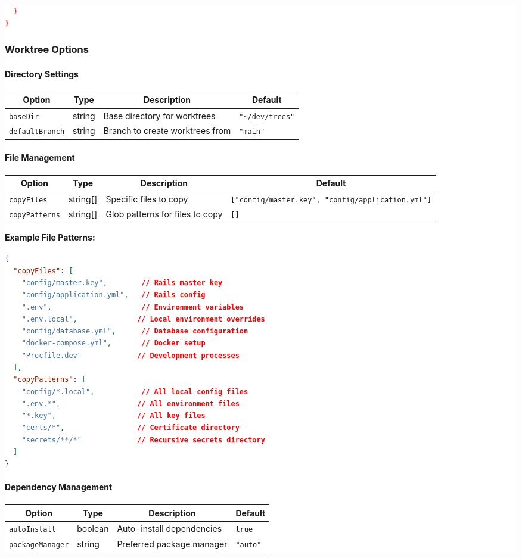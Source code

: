 ```json
  }
}
```

### Worktree Options

#### Directory Settings

| Option | Type | Description | Default |
|--------|------|-------------|---------|
| `baseDir` | string | Base directory for worktrees | `"~/dev/trees"` |
| `defaultBranch` | string | Branch to create worktrees from | `"main"` |

#### File Management

| Option | Type | Description | Default |
|--------|------|-------------|---------|
| `copyFiles` | string[] | Specific files to copy | `["config/master.key", "config/application.yml"]` |
| `copyPatterns` | string[] | Glob patterns for files to copy | `[]` |

**Example File Patterns:**
```json
{
  "copyFiles": [
    "config/master.key",        // Rails master key
    "config/application.yml",   // Rails config
    ".env",                     // Environment variables
    ".env.local",              // Local environment overrides
    "config/database.yml",      // Database configuration
    "docker-compose.yml",       // Docker setup
    "Procfile.dev"             // Development processes
  ],
  "copyPatterns": [
    "config/*.local",           // All local config files
    ".env.*",                  // All environment files  
    "*.key",                   // All key files
    "certs/*",                 // Certificate directory
    "secrets/**/*"             // Recursive secrets directory
  ]
}
```

#### Dependency Management

| Option | Type | Description | Default |
|--------|------|-------------|---------|
| `autoInstall` | boolean | Auto-install dependencies | `true` |
| `packageManager` | string | Preferred package manager | `"auto"` |
